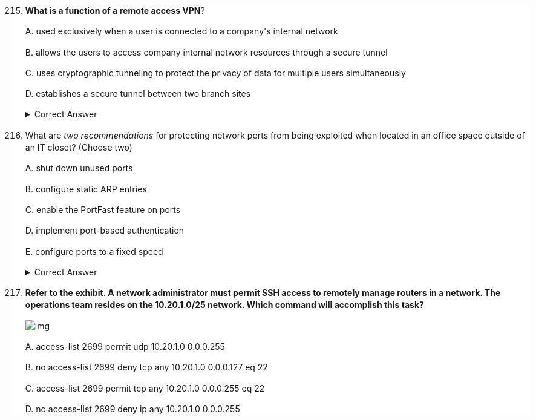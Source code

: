 215. **What is a function of a remote access VPN**?

       A. used exclusively when a user is connected to a company's internal network

       B. allows the users to access company internal network resources through a secure tunnel

       C. uses cryptographic tunneling to protect the privacy of data for multiple users simultaneously

       D. establishes a secure tunnel between two branch sites

       <details>
        <summary>Correct Answer</summary>
           <strong>B</strong>
           <p><em>Explanation: </em></p>
           <ul>
               <li><a href="https://www.orbit-computer-solutions.com/remote-access-vpns/" target="_blank">https://www.orbit-computer-solutions.com/remote-access-vpns/</a></li>
           </ul>
       </details>

216. What are *two recommendations* for protecting network ports from being exploited when located in an office space outside of an IT closet? (Choose two)

       A. shut down unused ports

       B. configure static ARP entries

       C. enable the PortFast feature on ports

       D. implement port-based authentication

       E. configure ports to a fixed speed

       <details>
        <summary>Correct Answer</summary>
           <strong>A, D</strong>
           <p><em>Explanation: </em></p>
           <ul>
               <li><a href="https://www.cisco.com/c/en/us/td/docs/ios-xml/ios/sec_usr_8021x/configuration/xe-3se/3850/sec-user-8021x-xe-3se-3850-book/config-ieee-802x-pba.html" target="_blank">https://www.cisco.com/c/en/us/td/docs/ios-xml/ios/sec_usr_8021x/configuration/xe-3se/3850/sec-user-8021x-xe-3se-3850-book/config-ieee-802x-pba.html</a></li>
           </ul>
       </details>

217. **Refer to the exhibit. A network administrator must permit SSH access to remotely manage routers in a network. The operations team resides on the 10.20.1.0/25 network. Which command will accomplish this task?**

       ![img](https://cdn.jsdelivr.net/gh/Wolfxin/MyPicGo/img/202207161412347.png)

       A. access-list 2699 permit udp 10.20.1.0 0.0.0.255

       B. no access-list 2699 deny tcp any 10.20.1.0 0.0.0.127 eq 22

       C. access-list 2699 permit tcp any 10.20.1.0 0.0.0.255 eq 22

       D. no access-list 2699 deny ip any 10.20.1.0 0.0.0.255
